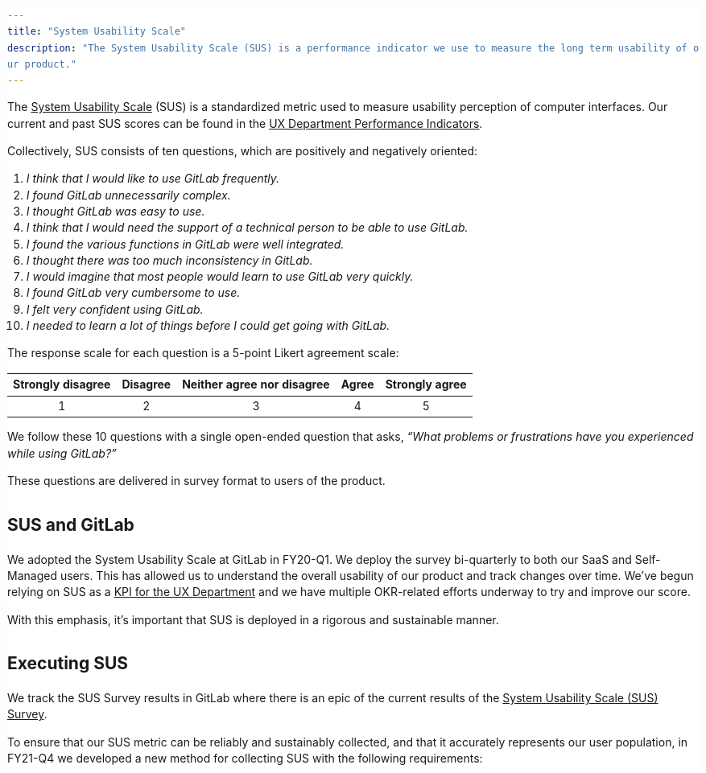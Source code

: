 ```yaml
---
title: "System Usability Scale"
description: "The System Usability Scale (SUS) is a performance indicator we use to measure the long term usability of our product."
---
```


The [System Usability Scale](https://measuringu.com/sus/) (SUS) is a standardized metric used to measure usability perception of computer interfaces. Our current and past SUS scores can be found in the [UX Department Performance Indicators](/handbook/product/ux/performance-indicators/#system-usability-scale-sus-score).

Collectively, SUS consists of ten questions, which are positively and negatively oriented:

1. *I think that I would like to use GitLab frequently.*
1. *I found GitLab unnecessarily complex.*
1. *I thought GitLab was easy to use.*
1. *I think that I would need the support of a technical person to be able to use GitLab.*
1. *I found the various functions in GitLab were well integrated.*
1. *I thought there was too much inconsistency in GitLab.*
1. *I would imagine that most people would learn to use GitLab very quickly.*
1. *I found GitLab very cumbersome to use.*
1. *I felt very confident using GitLab.*
1. *I needed to learn a lot of things before I could get going with GitLab.*

The response scale for each question is a 5-point Likert agreement scale:

| Strongly disagree  | Disagree | Neither agree nor disagree | Agree | Strongly agree |
| :-----: | :-----: | :-----: | :-----: | :-----: |
| 1 | 2 | 3 | 4 | 5 |

We follow these 10 questions with a single open-ended question that asks, *“What problems or frustrations have you experienced while using GitLab?”*

These questions are delivered in survey format to users of the product.

## SUS and GitLab

We adopted the System Usability Scale at GitLab in FY20-Q1. We deploy the survey bi-quarterly to both our SaaS and Self-Managed users. This has allowed us to understand the overall usability of our product and track changes over time. We’ve begun relying on SUS as a [KPI for the UX Department](/handbook/product/ux/performance-indicators/#system-usability-scale-sus-score) and we have multiple OKR-related efforts underway to try and improve our score.

With this emphasis, it’s important that SUS is deployed in a rigorous and sustainable manner.

## Executing SUS

We track the SUS Survey results in GitLab where there is an epic of the current results of the [System Usability Scale (SUS) Survey](https://gitlab.com/groups/gitlab-org/-/epics/1455).

To ensure that our SUS metric can be reliably and sustainably collected, and that it accurately represents our user population, in FY21-Q4 we developed a new method for collecting SUS with the following requirements:
